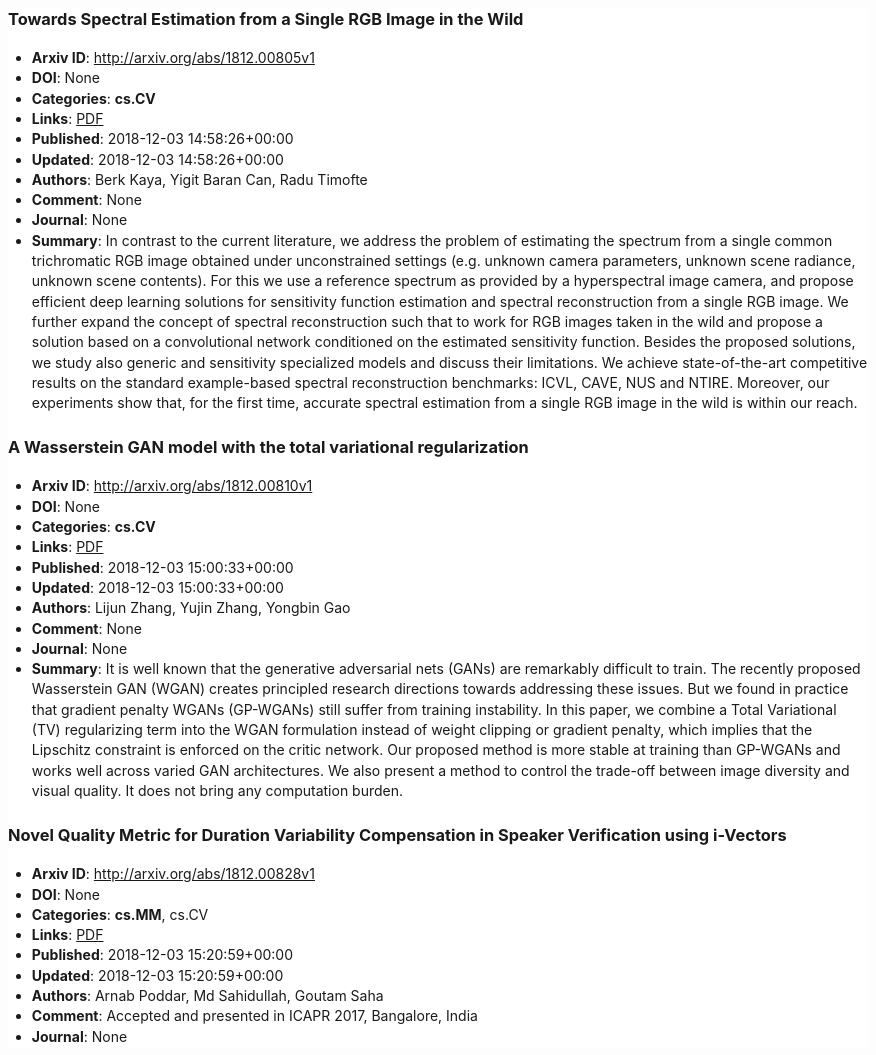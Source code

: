 

### Towards Spectral Estimation from a Single RGB Image in the Wild
- **Arxiv ID**: http://arxiv.org/abs/1812.00805v1
- **DOI**: None
- **Categories**: **cs.CV**
- **Links**: [PDF](http://arxiv.org/pdf/1812.00805v1)
- **Published**: 2018-12-03 14:58:26+00:00
- **Updated**: 2018-12-03 14:58:26+00:00
- **Authors**: Berk Kaya, Yigit Baran Can, Radu Timofte
- **Comment**: None
- **Journal**: None
- **Summary**: In contrast to the current literature, we address the problem of estimating the spectrum from a single common trichromatic RGB image obtained under unconstrained settings (e.g. unknown camera parameters, unknown scene radiance, unknown scene contents). For this we use a reference spectrum as provided by a hyperspectral image camera, and propose efficient deep learning solutions for sensitivity function estimation and spectral reconstruction from a single RGB image. We further expand the concept of spectral reconstruction such that to work for RGB images taken in the wild and propose a solution based on a convolutional network conditioned on the estimated sensitivity function. Besides the proposed solutions, we study also generic and sensitivity specialized models and discuss their limitations. We achieve state-of-the-art competitive results on the standard example-based spectral reconstruction benchmarks: ICVL, CAVE, NUS and NTIRE. Moreover, our experiments show that, for the first time, accurate spectral estimation from a single RGB image in the wild is within our reach.



### A Wasserstein GAN model with the total variational regularization
- **Arxiv ID**: http://arxiv.org/abs/1812.00810v1
- **DOI**: None
- **Categories**: **cs.CV**
- **Links**: [PDF](http://arxiv.org/pdf/1812.00810v1)
- **Published**: 2018-12-03 15:00:33+00:00
- **Updated**: 2018-12-03 15:00:33+00:00
- **Authors**: Lijun Zhang, Yujin Zhang, Yongbin Gao
- **Comment**: None
- **Journal**: None
- **Summary**: It is well known that the generative adversarial nets (GANs) are remarkably difficult to train. The recently proposed Wasserstein GAN (WGAN) creates principled research directions towards addressing these issues. But we found in practice that gradient penalty WGANs (GP-WGANs) still suffer from training instability. In this paper, we combine a Total Variational (TV) regularizing term into the WGAN formulation instead of weight clipping or gradient penalty, which implies that the Lipschitz constraint is enforced on the critic network. Our proposed method is more stable at training than GP-WGANs and works well across varied GAN architectures. We also present a method to control the trade-off between image diversity and visual quality. It does not bring any computation burden.



### Novel Quality Metric for Duration Variability Compensation in Speaker Verification using i-Vectors
- **Arxiv ID**: http://arxiv.org/abs/1812.00828v1
- **DOI**: None
- **Categories**: **cs.MM**, cs.CV
- **Links**: [PDF](http://arxiv.org/pdf/1812.00828v1)
- **Published**: 2018-12-03 15:20:59+00:00
- **Updated**: 2018-12-03 15:20:59+00:00
- **Authors**: Arnab Poddar, Md Sahidullah, Goutam Saha
- **Comment**: Accepted and presented in ICAPR 2017, Bangalore, India
- **Journal**: None